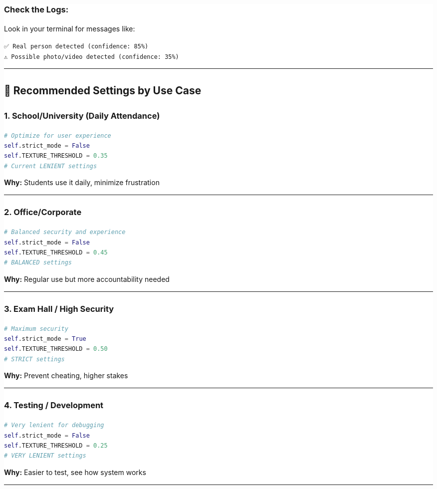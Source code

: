 ### **Check the Logs:**
Look in your terminal for messages like:
```
✅ Real person detected (confidence: 85%)
⚠️ Possible photo/video detected (confidence: 35%)
```

---

## 🎯 Recommended Settings by Use Case

### **1. School/University (Daily Attendance)**
```python
# Optimize for user experience
self.strict_mode = False
self.TEXTURE_THRESHOLD = 0.35
# Current LENIENT settings
```
**Why:** Students use it daily, minimize frustration

---

### **2. Office/Corporate**
```python
# Balanced security and experience
self.strict_mode = False
self.TEXTURE_THRESHOLD = 0.45
# BALANCED settings
```
**Why:** Regular use but more accountability needed

---

### **3. Exam Hall / High Security**
```python
# Maximum security
self.strict_mode = True
self.TEXTURE_THRESHOLD = 0.50
# STRICT settings
```
**Why:** Prevent cheating, higher stakes

---

### **4. Testing / Development**
```python
# Very lenient for debugging
self.strict_mode = False
self.TEXTURE_THRESHOLD = 0.25
# VERY LENIENT settings
```
**Why:** Easier to test, see how system works

---